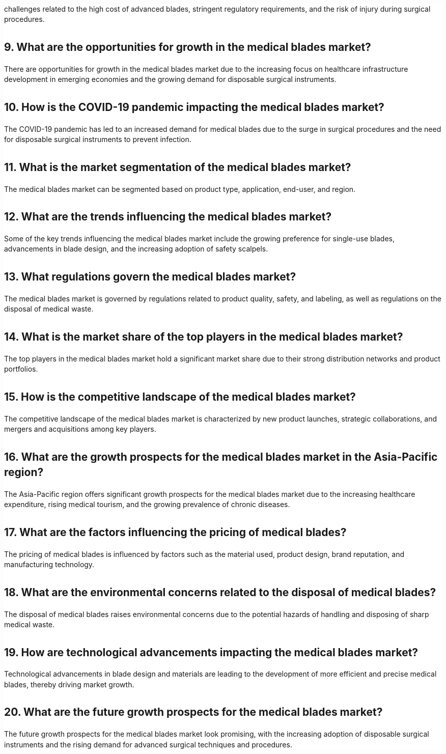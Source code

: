 challenges related to the high cost of advanced blades, stringent regulatory requirements, and the risk of injury during surgical procedures.</p><h2>9. What are the opportunities for growth in the medical blades market?</h2><p>There are opportunities for growth in the medical blades market due to the increasing focus on healthcare infrastructure development in emerging economies and the growing demand for disposable surgical instruments.</p><h2>10. How is the COVID-19 pandemic impacting the medical blades market?</h2><p>The COVID-19 pandemic has led to an increased demand for medical blades due to the surge in surgical procedures and the need for disposable surgical instruments to prevent infection.</p><h2>11. What is the market segmentation of the medical blades market?</h2><p>The medical blades market can be segmented based on product type, application, end-user, and region.</p><h2>12. What are the trends influencing the medical blades market?</h2><p>Some of the key trends influencing the medical blades market include the growing preference for single-use blades, advancements in blade design, and the increasing adoption of safety scalpels.</p><h2>13. What regulations govern the medical blades market?</h2><p>The medical blades market is governed by regulations related to product quality, safety, and labeling, as well as regulations on the disposal of medical waste.</p><h2>14. What is the market share of the top players in the medical blades market?</h2><p>The top players in the medical blades market hold a significant market share due to their strong distribution networks and product portfolios.</p><h2>15. How is the competitive landscape of the medical blades market?</h2><p>The competitive landscape of the medical blades market is characterized by new product launches, strategic collaborations, and mergers and acquisitions among key players.</p><h2>16. What are the growth prospects for the medical blades market in the Asia-Pacific region?</h2><p>The Asia-Pacific region offers significant growth prospects for the medical blades market due to the increasing healthcare expenditure, rising medical tourism, and the growing prevalence of chronic diseases.</p><h2>17. What are the factors influencing the pricing of medical blades?</h2><p>The pricing of medical blades is influenced by factors such as the material used, product design, brand reputation, and manufacturing technology.</p><h2>18. What are the environmental concerns related to the disposal of medical blades?</h2><p>The disposal of medical blades raises environmental concerns due to the potential hazards of handling and disposing of sharp medical waste.</p><h2>19. How are technological advancements impacting the medical blades market?</h2><p>Technological advancements in blade design and materials are leading to the development of more efficient and precise medical blades, thereby driving market growth.</p><h2>20. What are the future growth prospects for the medical blades market?</h2><p>The future growth prospects for the medical blades market look promising, with the increasing adoption of disposable surgical instruments and the rising demand for advanced surgical techniques and procedures.</p></body></html></strong></p>
